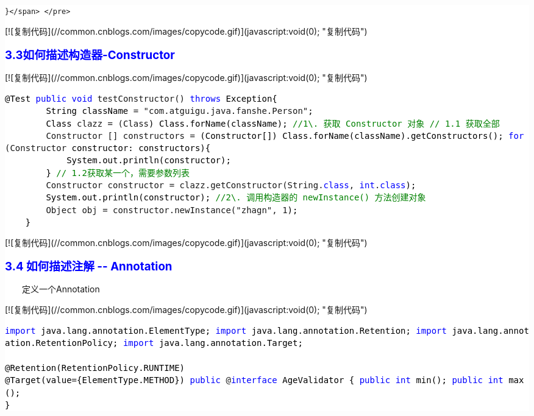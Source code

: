     }</span> </pre>

<div class="cnblogs_code_toolbar"><span class="cnblogs_code_copy">[![复制代码](//common.cnblogs.com/images/copycode.gif)](javascript:void(0); "复制代码")</span></div>

</div>

<span style="font-size: 14pt;">**<span style="color: #0000ff;">3.3如何描述构造器-Constructor</span>**</span>

<div class="cnblogs_code">

<div class="cnblogs_code_toolbar"><span class="cnblogs_code_copy">[![复制代码](//common.cnblogs.com/images/copycode.gif)](javascript:void(0); "复制代码")</span></div>

<pre><span style="color: #000000;">@Test</span> <span style="color: #0000ff;">public</span> <span style="color: #0000ff;">void</span> testConstructor() <span style="color: #0000ff;">throws</span> <span style="color: #000000;">Exception{
        String className</span> = "com.atguigu.java.fanshe.Person"<span style="color: #000000;">;
        Class</span><Person> clazz = (Class<Person><span style="color: #000000;">) Class.forName(className);</span> <span style="color: #008000;">//</span><span style="color: #008000;">1\. 获取 Constructor 对象</span> <span style="color: #008000;">//</span> <span style="color: #008000;">1.1 获取全部</span>
        Constructor<Person> [] constructors = <span style="color: #000000;">(Constructor</span><Person><span style="color: #000000;">[]) Class.forName(className).getConstructors();</span> <span style="color: #0000ff;">for</span>(Constructor<Person> <span style="color: #000000;">constructor: constructors){
            System.out.println(constructor); 
        }</span> <span style="color: #008000;">//</span> <span style="color: #008000;">1.2获取某一个，需要参数列表</span>
        Constructor<Person> constructor = clazz.getConstructor(String.<span style="color: #0000ff;">class</span>, <span style="color: #0000ff;">int</span>.<span style="color: #0000ff;">class</span><span style="color: #000000;">);
        System.out.println(constructor);</span> <span style="color: #008000;">//</span><span style="color: #008000;">2\. 调用构造器的 newInstance() 方法创建对象</span>
        Object obj = constructor.newInstance("zhagn", 1<span style="color: #000000;">);                
    }</span></pre>

<div class="cnblogs_code_toolbar"><span class="cnblogs_code_copy">[![复制代码](//common.cnblogs.com/images/copycode.gif)](javascript:void(0); "复制代码")</span></div>

</div>

**<span style="color: #0000ff; font-size: 14pt;">3.4 如何描述注解 -- Annotation</span>**

　　定义一个Annotation

<div class="cnblogs_code">

<div class="cnblogs_code_toolbar"><span class="cnblogs_code_copy">[![复制代码](//common.cnblogs.com/images/copycode.gif)](javascript:void(0); "复制代码")</span></div>

<pre><span style="color: #0000ff;">import</span> <span style="color: #000000;">java.lang.annotation.ElementType;</span> <span style="color: #0000ff;">import</span> <span style="color: #000000;">java.lang.annotation.Retention;</span> <span style="color: #0000ff;">import</span> <span style="color: #000000;">java.lang.annotation.RetentionPolicy;</span> <span style="color: #0000ff;">import</span> <span style="color: #000000;">java.lang.annotation.Target;

@Retention(RetentionPolicy.RUNTIME)
@Target(value</span>=<span style="color: #000000;">{ElementType.METHOD})</span> <span style="color: #0000ff;">public</span> @<span style="color: #0000ff;">interface</span> <span style="color: #000000;">AgeValidator {</span> <span style="color: #0000ff;">public</span> <span style="color: #0000ff;">int</span> <span style="color: #000000;">min();</span> <span style="color: #0000ff;">public</span> <span style="color: #0000ff;">int</span> <span style="color: #000000;">max();
}</span></pre>
